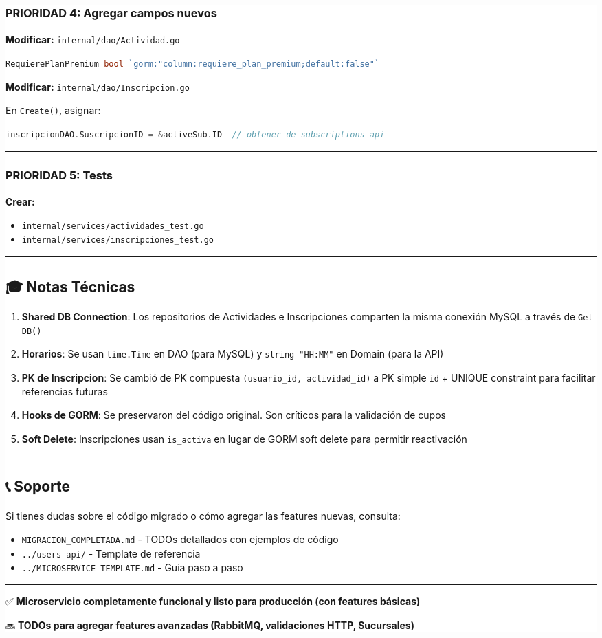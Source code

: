 
### PRIORIDAD 4: Agregar campos nuevos

**Modificar:** `internal/dao/Actividad.go`

```go
RequierePlanPremium bool `gorm:"column:requiere_plan_premium;default:false"`
```

**Modificar:** `internal/dao/Inscripcion.go`

En `Create()`, asignar:
```go
inscripcionDAO.SuscripcionID = &activeSub.ID  // obtener de subscriptions-api
```

---

### PRIORIDAD 5: Tests

**Crear:**
- `internal/services/actividades_test.go`
- `internal/services/inscripciones_test.go`

---

## 🎓 Notas Técnicas

1. **Shared DB Connection**: Los repositorios de Actividades e Inscripciones comparten la misma conexión MySQL a través de `GetDB()`

2. **Horarios**: Se usan `time.Time` en DAO (para MySQL) y `string "HH:MM"` en Domain (para la API)

3. **PK de Inscripcion**: Se cambió de PK compuesta `(usuario_id, actividad_id)` a PK simple `id` + UNIQUE constraint para facilitar referencias futuras

4. **Hooks de GORM**: Se preservaron del código original. Son críticos para la validación de cupos

5. **Soft Delete**: Inscripciones usan `is_activa` en lugar de GORM soft delete para permitir reactivación

---

## 📞 Soporte

Si tienes dudas sobre el código migrado o cómo agregar las features nuevas, consulta:

- `MIGRACION_COMPLETADA.md` - TODOs detallados con ejemplos de código
- `../users-api/` - Template de referencia
- `../MICROSERVICE_TEMPLATE.md` - Guía paso a paso

---

✅ **Microservicio completamente funcional y listo para producción (con features básicas)**

🔜 **TODOs para agregar features avanzadas (RabbitMQ, validaciones HTTP, Sucursales)**
